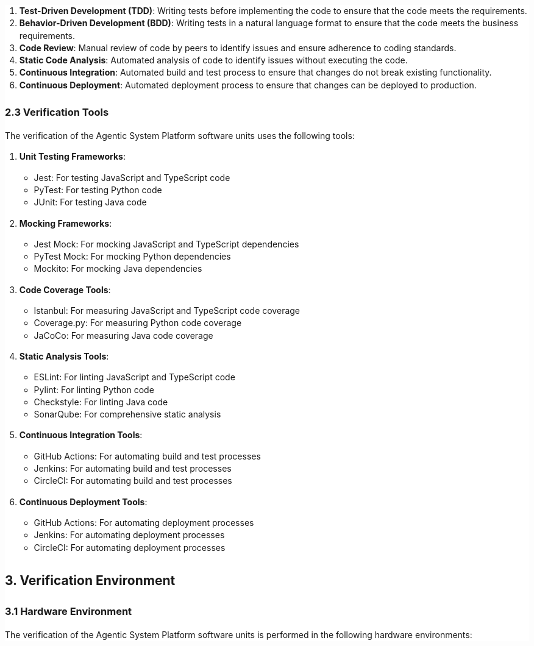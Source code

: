 1. **Test-Driven Development (TDD)**: Writing tests before implementing the code to ensure that the code meets the requirements.
2. **Behavior-Driven Development (BDD)**: Writing tests in a natural language format to ensure that the code meets the business requirements.
3. **Code Review**: Manual review of code by peers to identify issues and ensure adherence to coding standards.
4. **Static Code Analysis**: Automated analysis of code to identify issues without executing the code.
5. **Continuous Integration**: Automated build and test process to ensure that changes do not break existing functionality.
6. **Continuous Deployment**: Automated deployment process to ensure that changes can be deployed to production.

### 2.3 Verification Tools
The verification of the Agentic System Platform software units uses the following tools:

1. **Unit Testing Frameworks**:
   - Jest: For testing JavaScript and TypeScript code
   - PyTest: For testing Python code
   - JUnit: For testing Java code

2. **Mocking Frameworks**:
   - Jest Mock: For mocking JavaScript and TypeScript dependencies
   - PyTest Mock: For mocking Python dependencies
   - Mockito: For mocking Java dependencies

3. **Code Coverage Tools**:
   - Istanbul: For measuring JavaScript and TypeScript code coverage
   - Coverage.py: For measuring Python code coverage
   - JaCoCo: For measuring Java code coverage

4. **Static Analysis Tools**:
   - ESLint: For linting JavaScript and TypeScript code
   - Pylint: For linting Python code
   - Checkstyle: For linting Java code
   - SonarQube: For comprehensive static analysis

5. **Continuous Integration Tools**:
   - GitHub Actions: For automating build and test processes
   - Jenkins: For automating build and test processes
   - CircleCI: For automating build and test processes

6. **Continuous Deployment Tools**:
   - GitHub Actions: For automating deployment processes
   - Jenkins: For automating deployment processes
   - CircleCI: For automating deployment processes

## 3. Verification Environment

### 3.1 Hardware Environment
The verification of the Agentic System Platform software units is performed in the following hardware environments:
